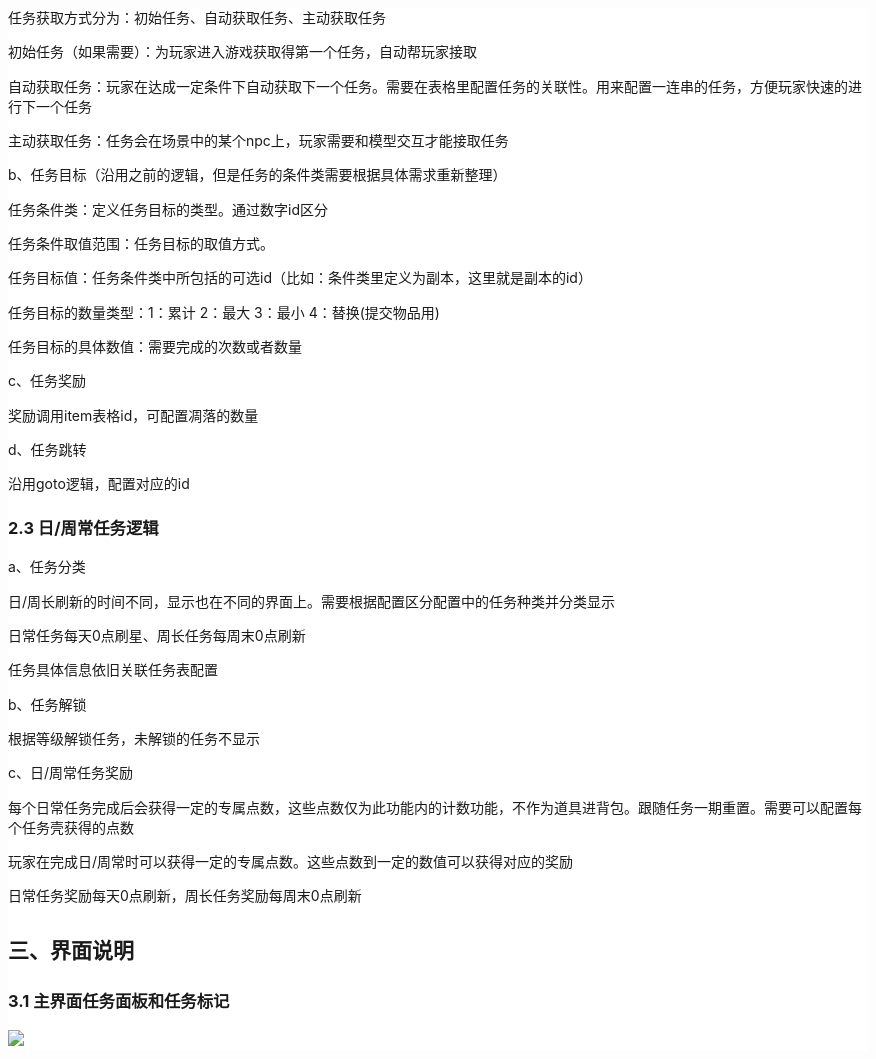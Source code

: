 任务获取方式分为：初始任务、自动获取任务、主动获取任务

初始任务（如果需要）：为玩家进入游戏获取得第一个任务，自动帮玩家接取

自动获取任务：玩家在达成一定条件下自动获取下一个任务。需要在表格里配置任务的关联性。用来配置一连串的任务，方便玩家快速的进行下一个任务

主动获取任务：任务会在场景中的某个npc上，玩家需要和模型交互才能接取任务



b、任务目标（沿用之前的逻辑，但是任务的条件类需要根据具体需求重新整理）

任务条件类：定义任务目标的类型。通过数字id区分

任务条件取值范围：任务目标的取值方式。

任务目标值：任务条件类中所包括的可选id（比如：条件类里定义为副本，这里就是副本的id）

任务目标的数量类型：1：累计  2：最大  3：最小  4：替换(提交物品用)

任务目标的具体数值：需要完成的次数或者数量



c、任务奖励

奖励调用item表格id，可配置凋落的数量



d、任务跳转

沿用goto逻辑，配置对应的id



### 2.3 日/周常任务逻辑
a、任务分类

日/周长刷新的时间不同，显示也在不同的界面上。需要根据配置区分配置中的任务种类并分类显示

日常任务每天0点刷星、周长任务每周末0点刷新

任务具体信息依旧关联任务表配置



b、任务解锁

根据等级解锁任务，未解锁的任务不显示



c、日/周常任务奖励

每个日常任务完成后会获得一定的专属点数，这些点数仅为此功能内的计数功能，不作为道具进背包。跟随任务一期重置。需要可以配置每个任务壳获得的点数

玩家在完成日/周常时可以获得一定的专属点数。这些点数到一定的数值可以获得对应的奖励

日常任务奖励每天0点刷新，周长任务奖励每周末0点刷新









## 三、界面说明
### 3.1 主界面任务面板和任务标记
![](https://cdn.nlark.com/yuque/0/2024/png/43733777/1722575967975-319222f9-ff95-4ea2-a474-a3fc3ef868c6.png)
